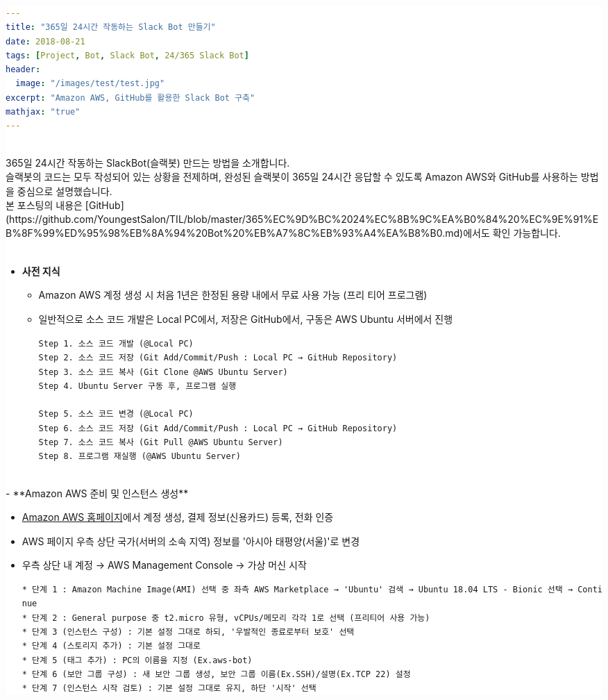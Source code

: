```yaml
---
title: "365일 24시간 작동하는 Slack Bot 만들기"
date: 2018-08-21
tags: [Project, Bot, Slack Bot, 24/365 Slack Bot]
header:
  image: "/images/test/test.jpg"
excerpt: "Amazon AWS, GitHub를 활용한 Slack Bot 구축"
mathjax: "true"
---
```

<br>
365일 24시간 작동하는 SlackBot(슬랙봇) 만드는 방법을 소개합니다.<br>
슬랙봇의 코드는 모두 작성되어 있는 상황을 전제하며, 완성된 슬랙봇이 365일 24시간 응답할 수 있도록 Amazon AWS와 GitHub를 사용하는 방법을 중심으로 설명했습니다.<br>
본 포스팅의 내용은 [GitHub](https://github.com/YoungestSalon/TIL/blob/master/365%EC%9D%BC%2024%EC%8B%9C%EA%B0%84%20%EC%9E%91%EB%8F%99%ED%95%98%EB%8A%94%20Bot%20%EB%A7%8C%EB%93%A4%EA%B8%B0.md)에서도 확인 가능합니다.<br><br>


- **사전 지식**

  - Amazon AWS 계정 생성 시 처음 1년은 한정된 용량 내에서 무료 사용 가능 (프리 티어 프로그램)

  - 일반적으로 소스 코드 개발은 Local PC에서, 저장은 GitHub에서, 구동은 AWS Ubuntu 서버에서 진행

    ~~~
    Step 1. 소스 코드 개발 (@Local PC)
    Step 2. 소스 코드 저장 (Git Add/Commit/Push : Local PC → GitHub Repository)
    Step 3. 소스 코드 복사 (Git Clone @AWS Ubuntu Server)
    Step 4. Ubuntu Server 구동 후, 프로그램 실행

    Step 5. 소스 코드 변경 (@Local PC)
    Step 6. 소스 코드 저장 (Git Add/Commit/Push : Local PC → GitHub Repository)
    Step 7. 소스 코드 복사 (Git Pull @AWS Ubuntu Server)
    Step 8. 프로그램 재실행 (@AWS Ubuntu Server)
    ~~~


<br>
- **Amazon AWS 준비 및 인스턴스 생성**

  - [Amazon AWS 홈페이지](https://aws.amazon.com/ko/)에서 계정 생성, 결제 정보(신용카드) 등록, 전화 인증

  - AWS 페이지 우측 상단 국가(서버의 소속 지역) 정보를 '아시아 태평양(서울)'로 변경

  - 우측 상단 내 계정 → AWS Management Console → 가상 머신 시작

    ~~~
    * 단계 1 : Amazon Machine Image(AMI) 선택 중 좌측 AWS Marketplace → 'Ubuntu' 검색 → Ubuntu 18.04 LTS - Bionic 선택 → Continue
    * 단계 2 : General purpose 중 t2.micro 유형, vCPUs/메모리 각각 1로 선택 (프리티어 사용 가능)
    * 단계 3 (인스턴스 구성) : 기본 설정 그대로 하되, '우발적인 종료로부터 보호' 선택
    * 단계 4 (스토리지 추가) : 기본 설정 그대로
    * 단계 5 (태그 추가) : PC의 이름을 지정 (Ex.aws-bot)
    * 단계 6 (보안 그룹 구성) : 새 보안 그룹 생성, 보안 그룹 이름(Ex.SSH)/설명(Ex.TCP 22) 설정
    * 단계 7 (인스턴스 시작 검토) : 기본 설정 그대로 유지, 하단 '시작' 선택
    ~~~

